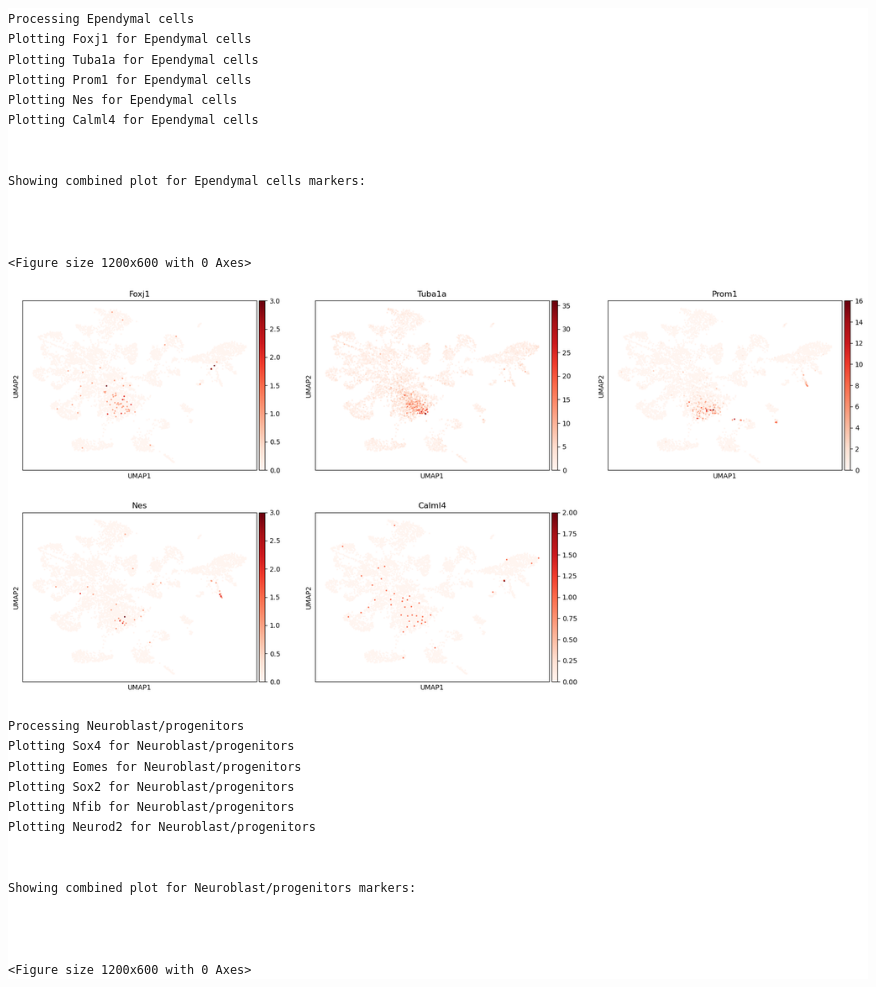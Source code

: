 

    Processing Ependymal cells
    Plotting Foxj1 for Ependymal cells
    Plotting Tuba1a for Ependymal cells
    Plotting Prom1 for Ependymal cells
    Plotting Nes for Ependymal cells
    Plotting Calml4 for Ependymal cells


    Showing combined plot for Ependymal cells markers:



    <Figure size 1200x600 with 0 Axes>



    
![png](Emx1_Mut_files/Emx1_Mut_11_26.png)
    


    Processing Neuroblast/progenitors
    Plotting Sox4 for Neuroblast/progenitors
    Plotting Eomes for Neuroblast/progenitors
    Plotting Sox2 for Neuroblast/progenitors
    Plotting Nfib for Neuroblast/progenitors
    Plotting Neurod2 for Neuroblast/progenitors


    Showing combined plot for Neuroblast/progenitors markers:



    <Figure size 1200x600 with 0 Axes>



    